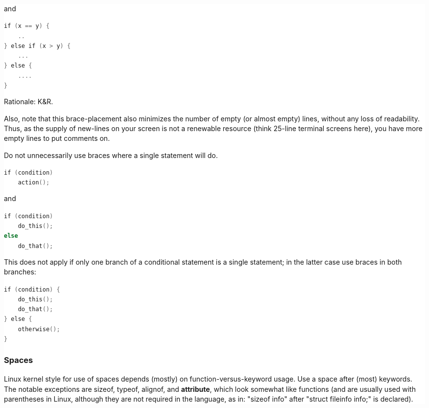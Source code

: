 and

```c
if (x == y) {
	..
} else if (x > y) {
	...
} else {
	....
}
```

Rationale: K&R.

Also, note that this brace-placement also minimizes the number of empty
(or almost empty) lines, without any loss of readability. Thus, as the
supply of new-lines on your screen is not a renewable resource (think
25-line terminal screens here), you have more empty lines to put
comments on.

Do not unnecessarily use braces where a single statement will do.

```c
if (condition)
	action();
```

and

```c
if (condition)
	do_this();
else
	do_that();
```

This does not apply if only one branch of a conditional statement is a
single statement; in the latter case use braces in both branches:

```c
if (condition) {
	do_this();
	do_that();
} else {
	otherwise();
}
```

### Spaces

Linux kernel style for use of spaces depends (mostly) on
function-versus-keyword usage. Use a space after (most) keywords. The
notable exceptions are sizeof, typeof, alignof, and __attribute__,
which look somewhat like functions (and are usually used with
parentheses in Linux, although they are not required in the language, as
in: "sizeof info" after "struct fileinfo info;" is declared).
